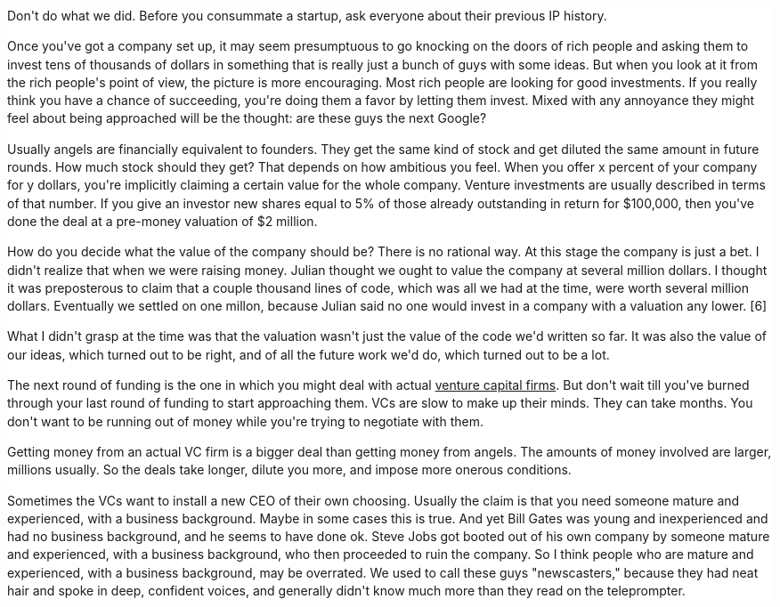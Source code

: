 Don't do what we did. Before you consummate a startup, ask 
everyone about their previous IP history.  
  
Once you've got a company set up, it may seem presumptuous to go
knocking on the doors of rich people and asking them to invest tens
of thousands of dollars in something that is really just a bunch 
of guys with some ideas. But when you look at it from the rich
people's point of view, the picture is more encouraging. Most rich 
people are looking for good investments. If you really think you
have a chance of succeeding, you're doing them a favor by letting
them invest. Mixed with any annoyance they might feel about being 
approached will be the thought: are these guys the next Google?  
  
Usually angels are financially equivalent to founders. They get 
the same kind of stock and get diluted the same amount in future
rounds. How much stock should they get? That depends on how
ambitious you feel. When you offer x percent of your company for
y dollars, you're implicitly claiming a certain value for the whole
company. Venture investments are usually described in terms of
that number. If you give an investor new shares equal to 5% of
those already outstanding in return for $100,000, then you've done
the deal at a pre-money valuation of $2 million.  
  
How do you decide what the value of the company should be? There
is no rational way. At this stage the company is just a bet. I
didn't realize that when we were raising money. Julian
thought we ought to value the company at several million 
dollars. I thought it was preposterous to claim that a couple
thousand lines of code, which was all we had at the time, were worth
several million dollars. Eventually we settled on one millon,
because Julian said no one would invest in a company with a valuation
any lower. [6]  
  
What I didn't grasp at the time was that the valuation wasn't just 
the value of the code we'd written so far. It was also the value
of our ideas, which turned out to be right, and of all the future
work we'd do, which turned out to be a lot.  
  
The next round of funding is the one in which you might deal with 
actual 
[venture capital firms](venturecapital.html). 
But don't wait till you've burned 
through your last round of funding to start approaching them. VCs are slow to
make up their minds. They can take months. You don't want to be 
running out of money while you're trying to negotiate with them.  
  
Getting money from an actual VC firm is a bigger deal than getting
money from angels. The amounts of money involved are larger, millions
usually. So the deals take longer, dilute you more, and impose
more onerous conditions.  
  
Sometimes the VCs want to install a new CEO of their own choosing. 
Usually the claim is that you need someone mature and experienced,
with a business background. Maybe in some cases this is true. And
yet Bill Gates was young and inexperienced and had no business 
background, and he seems to have done ok. Steve Jobs got booted
out of his own company by someone mature and experienced, with a
business background, who then proceeded to ruin the company. So I
think people who are mature and experienced, with a business
background, may be overrated. We used to call these guys "newscasters,"
because they had neat hair and spoke in deep, confident voices, and
generally didn't know much more than they read on the teleprompter.  
  